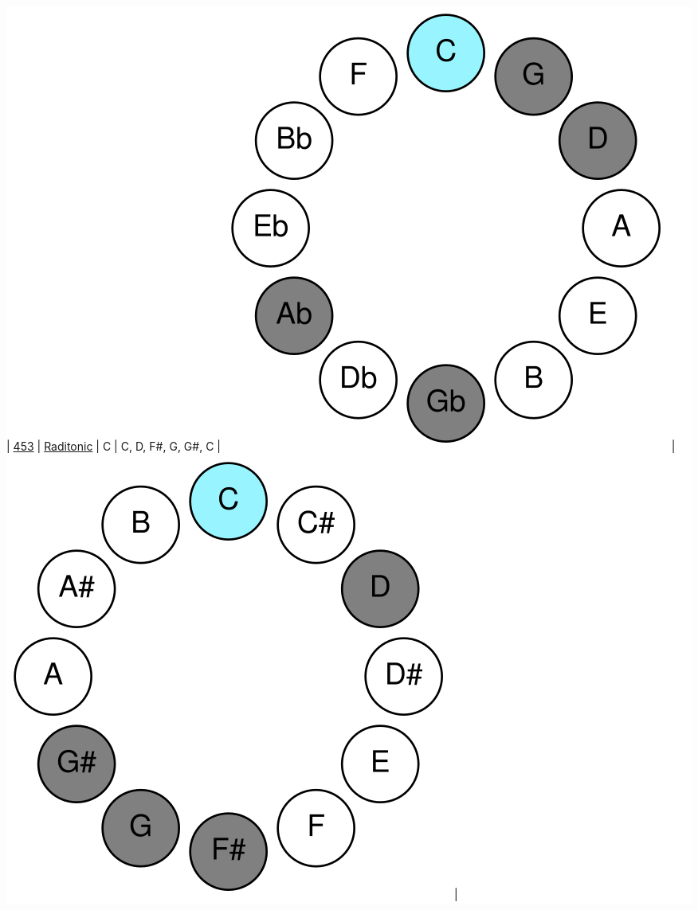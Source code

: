 | [453](https://ianring.com/musictheory/scales/453) | [Raditonic](ModeRaditonic.md) | C | C, D, F#, G, G#, C | ![CNaturalRaditonic](CircleOfFifthModeCNaturalRaditonic.svg) | ![CNaturalRaditonic](ChromaticCircleModeCNaturalRaditonic.svg) |